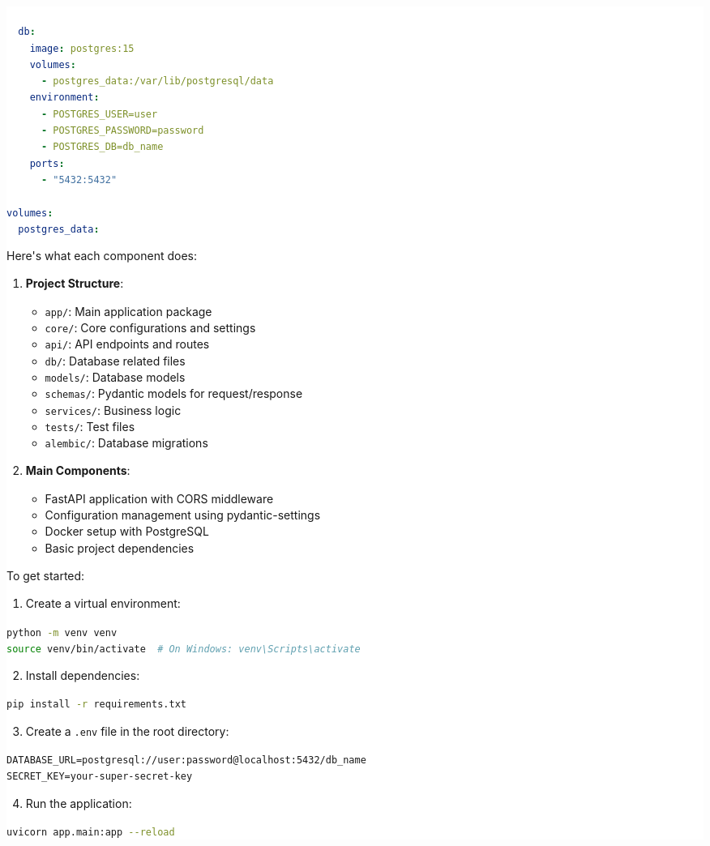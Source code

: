 ```yaml:docker-compose.yml

  db:
    image: postgres:15
    volumes:
      - postgres_data:/var/lib/postgresql/data
    environment:
      - POSTGRES_USER=user
      - POSTGRES_PASSWORD=password
      - POSTGRES_DB=db_name
    ports:
      - "5432:5432"

volumes:
  postgres_data:
```

Here's what each component does:

1. **Project Structure**:
   - `app/`: Main application package
   - `core/`: Core configurations and settings
   - `api/`: API endpoints and routes
   - `db/`: Database related files
   - `models/`: Database models
   - `schemas/`: Pydantic models for request/response
   - `services/`: Business logic
   - `tests/`: Test files
   - `alembic/`: Database migrations

2. **Main Components**:
   - FastAPI application with CORS middleware
   - Configuration management using pydantic-settings
   - Docker setup with PostgreSQL
   - Basic project dependencies

To get started:

1. Create a virtual environment:
```bash
python -m venv venv
source venv/bin/activate  # On Windows: venv\Scripts\activate
```

2. Install dependencies:
```bash
pip install -r requirements.txt
```

3. Create a `.env` file in the root directory:
```plaintext
DATABASE_URL=postgresql://user:password@localhost:5432/db_name
SECRET_KEY=your-super-secret-key
```

4. Run the application:
```bash
uvicorn app.main:app --reload
```
